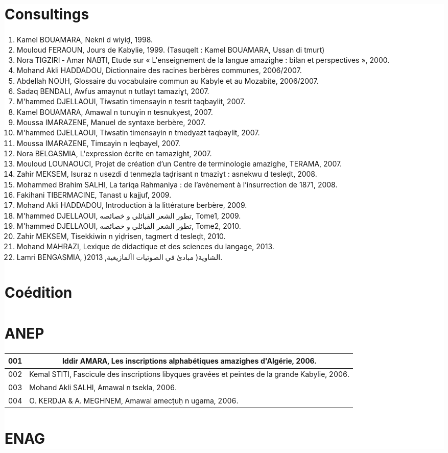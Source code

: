 # Consultings

1. Kamel BOUAMARA, Nekni d wiyiḍ, 1998.
2. Mouloud FERAOUN, Jours de Kabylie, 1999. (Tasuqelt : Kamel BOUAMARA, Ussan di tmurt)
3. Nora TIGZIRI ‑ Amar NABTI, Etude sur « L'enseignement de la langue amazighe : bilan et perspectives », 2000.
4. Mohand Akli HADDADOU, Dictionnaire des racines berbères communes, 2006/2007.
5. Abdellah NOUH, Glossaire du vocabulaire commun au Kabyle et au Mozabite, 2006/2007.
6. Sadaq BENDALI, Awfus amaynut n tutlayt tamaziɣt, 2007.
7. M'hammed DJELLAOUI, Tiwsatin timensayin n tesrit taqbaylit, 2007.
8. Kamel BOUAMARA, Amawal n tunuɣin n tesnukyest, 2007.
9. Moussa IMARAZENE, Manuel de syntaxe berbère, 2007.
10. M'hammed DJELLAOUI, Tiwsatin timensayin n tmedyazt taqbaylit, 2007.
11. Moussa IMARAZENE, Timɛayin n leqbayel, 2007.
12. Nora BELGASMIA, L'expression écrite en tamazight, 2007.
13. Mouloud LOUNAOUCI, Projet de création d’un Centre de terminologie amazighe, TERAMA, 2007.
14. Zahir MEKSEM, Isuraz n usezdi d tenmeẓla taḍrisant n tmaziɣt : asnekwu d tesleḍt, 2008.
15. Mohammed Brahim SALHI, La tariqa Rahmaniya : de l’avènement à l’insurrection de 1871, 2008.
16. Fakihani TIBERMACINE, Tanast u kajjuf, 2009.
17. Mohand Akli HADDADOU, Introduction à la littérature berbère, 2009.
18. M'hammed DJELLAOUI, تطور الشعر القبائلي و خصائصه, Tome1, 2009.
19. M'hammed DJELLAOUI, تطور الشعر القبائلي و خصائصه, Tome2, 2010.
20. Zahir MEKSEM, Tisekkiwin n yiḍrisen, tagmert d tesleḍt, 2010.
21. Mohand MAHRAZI, Lexique de didactique et des sciences du langage, 2013.
22. Lamri BENGASMIA, )الشاوية( مبادئ في الصوتيات األمازيغية, 2013.
# Coédition

# ANEP

|001|Iddir AMARA, Les inscriptions alphabétiques amazighes d'Algérie, 2006.|
|---|---|
|002|Kemal STITI, Fascicule des inscriptions libyques gravées et peintes de la grande Kabylie, 2006.|
|003|Mohand Akli SALHI, Amawal n tsekla, 2006.|
|004|O. KERDJA & A. MEGHNEM, Amawal amecṭuḥ n ugama, 2006.|

# ENAG

